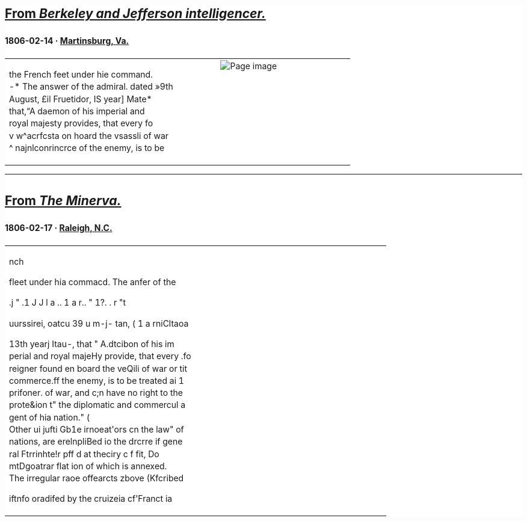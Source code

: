 
## [From _Berkeley and Jefferson intelligencer._](https://www.loc.gov/resource/sn85059525/1806-02-14/ed-1/?sp=3)

#### 1806-02-14 &middot; [Martinsburg, Va.](http://dbpedia.org/resource/Martinsburg%2C_West_Virginia)

<table style="width: 100%;"><tr><td style="width: 50%">

the French feet under hie command.  
-* The answer of the admiral. dated »9th  
August, £il Fruetidor, IS year] Mate*  
that,“A daemon of his imperial and  
royal majesty provides, that every fo­  
v w^acrfcsta on hoard the vsassli of war  
^ najnlconrincrce of the enemy, is to be
</td><td style="width: 50%; max-height: 75%; margin: auto; display: block;">
<img alt="Page image" src="https://tile.loc.gov/image-services/iiif/service:ndnp:wvu:batch_wvu_hogan_ver01:data:sn85059525:00514157443:1806021401:0569/pct:4.933371136943578,40.15971606033718,21.810320385596825,5.3105590062111805/!600,600/0/default.jpg"/>
</td>
</tr></table>

---

## [From _The Minerva._](https://newspapers.digitalnc.org/lccn/sn85042100/1806-02-17/ed-1/seq-3/)

#### 1806-02-17 &middot; [Raleigh, N.C.](http://dbpedia.org/resource/Raleigh%2C_North_Carolina)

<table style="width: 100%;"><tr><td style="width: 50%">

nch  
  
fleet under hia commacd. The anfer of the  
  
.j &quot; .1 J J l a .. 1 a r.. &quot; 1?. . r &quot;t  
  
uurssirei, oatcu 39 u m-j- tan, ( 1 a rniCltaoa  
  
13th yearj Itau-, that &quot; A.dtcibon of his im­  
perial and royal majeHy provide, that every .fo­  
reigner found en board the veQili of war or tit  
commerce.ff the enemy, is to be treated ai 1  
prifoner. of war, and c;n have no right to the  
prote&amp;ion t&quot; the diplomatic and commercul a  
gent of hia nation.&quot; (  
Other ui jufti Gb1e irnoeat&#x27;ors cn the law&quot; of  
nations, are erelnpliBed io the drcrre if gene­  
ral Ftrrinhte!r pff d at theciry c f fit, Do­  
mtDgoatrar flat ion of which is annexed.  
The irregular raoe offearcts zbove (Kfcribed  
  
iftnfo oradifed by the cruizeia cf&#x27;Franct ia  
  